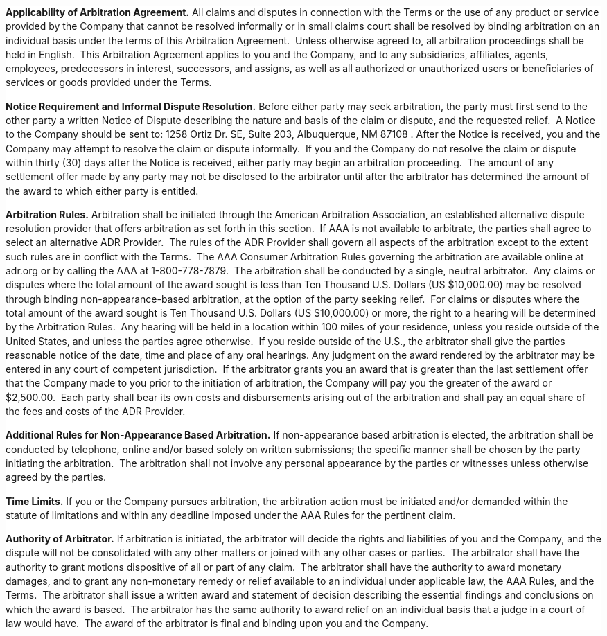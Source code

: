 **Applicability of Arbitration Agreement.** All claims and disputes in connection with the Terms or the use of any product or service provided by the Company that cannot be resolved informally or in small claims court shall be resolved by binding arbitration on an individual basis under the terms of this Arbitration Agreement.  Unless otherwise agreed to, all arbitration proceedings shall be held in English.  This Arbitration Agreement applies to you and the Company, and to any subsidiaries, affiliates, agents, employees, predecessors in interest, successors, and assigns, as well as all authorized or unauthorized users or beneficiaries of services or goods provided under the Terms.

**Notice Requirement and Informal Dispute Resolution.** Before either party may seek arbitration, the party must first send to the other party a written Notice of Dispute describing the nature and basis of the claim or dispute, and the requested relief.  A Notice to the Company should be sent to: 1258 Ortiz Dr. SE, Suite 203, Albuquerque, NM 87108 . After the Notice is received, you and the Company may attempt to resolve the claim or dispute informally.  If you and the Company do not resolve the claim or dispute within thirty (30) days after the Notice is received, either party may begin an arbitration proceeding.  The amount of any settlement offer made by any party may not be disclosed to the arbitrator until after the arbitrator has determined the amount of the award to which either party is entitled.

**Arbitration Rules.** Arbitration shall be initiated through the American Arbitration Association, an established alternative dispute resolution provider that offers arbitration as set forth in this section.  If AAA is not available to arbitrate, the parties shall agree to select an alternative ADR Provider.  The rules of the ADR Provider shall govern all aspects of the arbitration except to the extent such rules are in conflict with the Terms.  The AAA Consumer Arbitration Rules governing the arbitration are available online at adr.org or by calling the AAA at 1-800-778-7879.  The arbitration shall be conducted by a single, neutral arbitrator.  Any claims or disputes where the total amount of the award sought is less than Ten Thousand U.S. Dollars (US $10,000.00) may be resolved through binding non-appearance-based arbitration, at the option of the party seeking relief.  For claims or disputes where the total amount of the award sought is Ten Thousand U.S. Dollars (US $10,000.00) or more, the right to a hearing will be determined by the Arbitration Rules.  Any hearing will be held in a location within 100 miles of your residence, unless you reside outside of the United States, and unless the parties agree otherwise.  If you reside outside of the U.S., the arbitrator shall give the parties reasonable notice of the date, time and place of any oral hearings. Any judgment on the award rendered by the arbitrator may be entered in any court of competent jurisdiction.  If the arbitrator grants you an award that is greater than the last settlement offer that the Company made to you prior to the initiation of arbitration, the Company will pay you the greater of the award or $2,500.00.  Each party shall bear its own costs and disbursements arising out of the arbitration and shall pay an equal share of the fees and costs of the ADR Provider.

**Additional Rules for Non-Appearance Based Arbitration.** If non-appearance based arbitration is elected, the arbitration shall be conducted by telephone, online and/or based solely on written submissions; the specific manner shall be chosen by the party initiating the arbitration.  The arbitration shall not involve any personal appearance by the parties or witnesses unless otherwise agreed by the parties.

**Time Limits.** If you or the Company pursues arbitration, the arbitration action must be initiated and/or demanded within the statute of limitations and within any deadline imposed under the AAA Rules for the pertinent claim.

**Authority of Arbitrator.** If arbitration is initiated, the arbitrator will decide the rights and liabilities of you and the Company, and the dispute will not be consolidated with any other matters or joined with any other cases or parties.  The arbitrator shall have the authority to grant motions dispositive of all or part of any claim.  The arbitrator shall have the authority to award monetary damages, and to grant any non-monetary remedy or relief available to an individual under applicable law, the AAA Rules, and the Terms.  The arbitrator shall issue a written award and statement of decision describing the essential findings and conclusions on which the award is based.  The arbitrator has the same authority to award relief on an individual basis that a judge in a court of law would have.  The award of the arbitrator is final and binding upon you and the Company.
